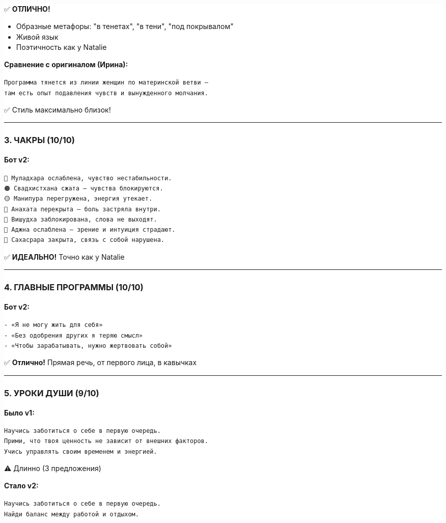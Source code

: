 ✅ **ОТЛИЧНО!**
- Образные метафоры: "в тенетах", "в тени", "под покрывалом"
- Живой язык
- Поэтичность как у Natalie

**Сравнение с оригиналом (Ирина):**
```
Программа тянется из линии женщин по материнской ветви —
там есть опыт подавления чувств и вынужденного молчания.
```

✅ Стиль максимально близок!

---

### 3. ЧАКРЫ (10/10)

**Бот v2:**
```
🔴 Муладхара ослаблена, чувство нестабильности.
🟠 Свадхистхана сжата — чувства блокируются.
🟡 Манипура перегружена, энергия утекает.
💚 Анахата перекрыта — боль застряла внутри.
💙 Вишудха заблокирована, слова не выходят.
💜 Аджна ослаблена — зрение и интуиция страдают.
🤍 Сахасрара закрыта, связь с собой нарушена.
```

✅ **ИДЕАЛЬНО!** Точно как у Natalie

---

### 4. ГЛАВНЫЕ ПРОГРАММЫ (10/10)

**Бот v2:**
```
- «Я не могу жить для себя»
- «Без одобрения других я теряю смысл»
- «Чтобы зарабатывать, нужно жертвовать собой»
```

✅ **Отлично!** Прямая речь, от первого лица, в кавычках

---

### 5. УРОКИ ДУШИ (9/10)

**Было v1:**
```
Научись заботиться о себе в первую очередь.
Прими, что твоя ценность не зависит от внешних факторов.
Учись управлять своим временем и энергией.
```
⚠️ Длинно (3 предложения)

**Стало v2:**
```
Научись заботиться о себе в первую очередь.
Найди баланс между работой и отдыхом.
```
